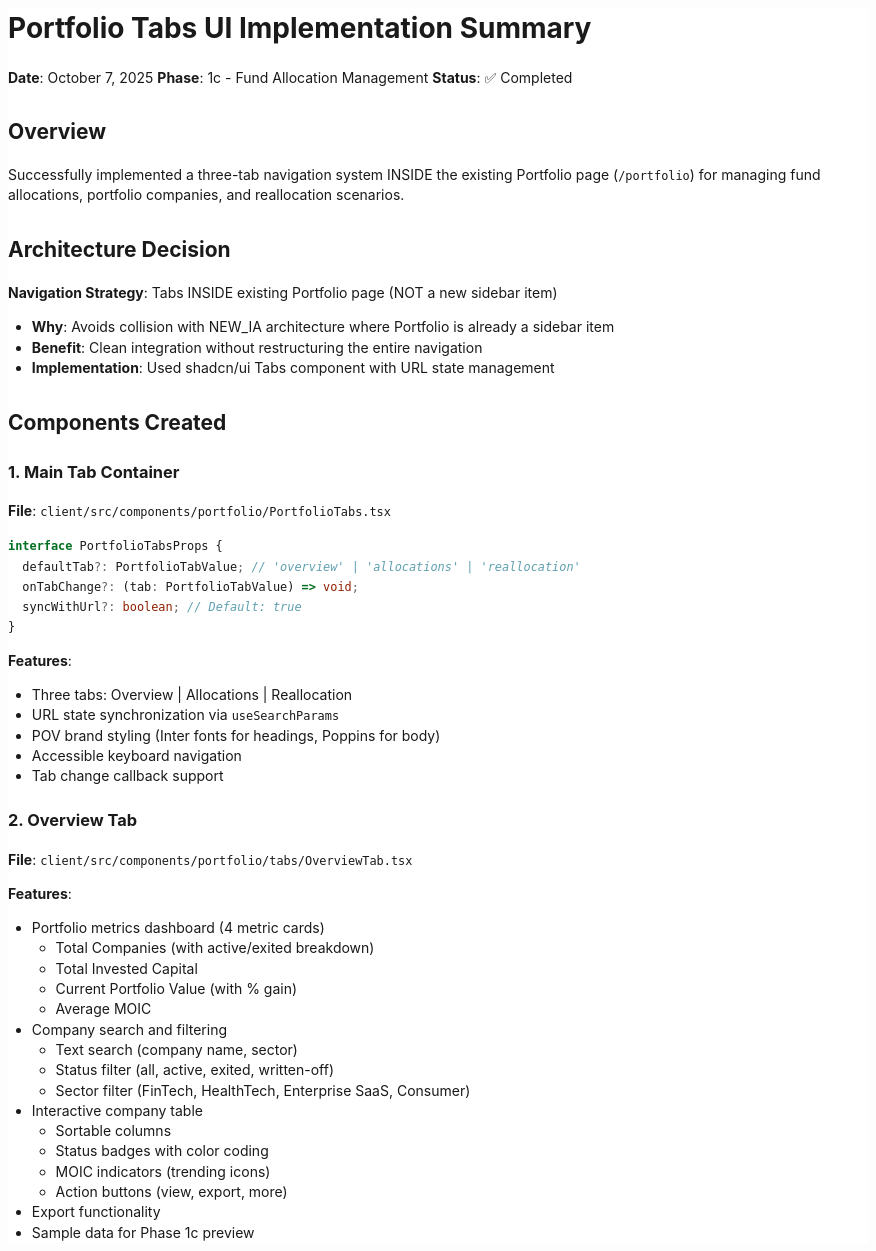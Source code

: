 # Portfolio Tabs UI Implementation Summary

**Date**: October 7, 2025 **Phase**: 1c - Fund Allocation Management **Status**:
✅ Completed

## Overview

Successfully implemented a three-tab navigation system INSIDE the existing
Portfolio page (`/portfolio`) for managing fund allocations, portfolio
companies, and reallocation scenarios.

## Architecture Decision

**Navigation Strategy**: Tabs INSIDE existing Portfolio page (NOT a new sidebar
item)

- **Why**: Avoids collision with NEW_IA architecture where Portfolio is already
  a sidebar item
- **Benefit**: Clean integration without restructuring the entire navigation
- **Implementation**: Used shadcn/ui Tabs component with URL state management

## Components Created

### 1. Main Tab Container

**File**: `client/src/components/portfolio/PortfolioTabs.tsx`

```typescript
interface PortfolioTabsProps {
  defaultTab?: PortfolioTabValue; // 'overview' | 'allocations' | 'reallocation'
  onTabChange?: (tab: PortfolioTabValue) => void;
  syncWithUrl?: boolean; // Default: true
}
```

**Features**:

- Three tabs: Overview | Allocations | Reallocation
- URL state synchronization via `useSearchParams`
- POV brand styling (Inter fonts for headings, Poppins for body)
- Accessible keyboard navigation
- Tab change callback support

### 2. Overview Tab

**File**: `client/src/components/portfolio/tabs/OverviewTab.tsx`

**Features**:

- Portfolio metrics dashboard (4 metric cards)
  - Total Companies (with active/exited breakdown)
  - Total Invested Capital
  - Current Portfolio Value (with % gain)
  - Average MOIC
- Company search and filtering
  - Text search (company name, sector)
  - Status filter (all, active, exited, written-off)
  - Sector filter (FinTech, HealthTech, Enterprise SaaS, Consumer)
- Interactive company table
  - Sortable columns
  - Status badges with color coding
  - MOIC indicators (trending icons)
  - Action buttons (view, export, more)
- Export functionality
- Sample data for Phase 1c preview
